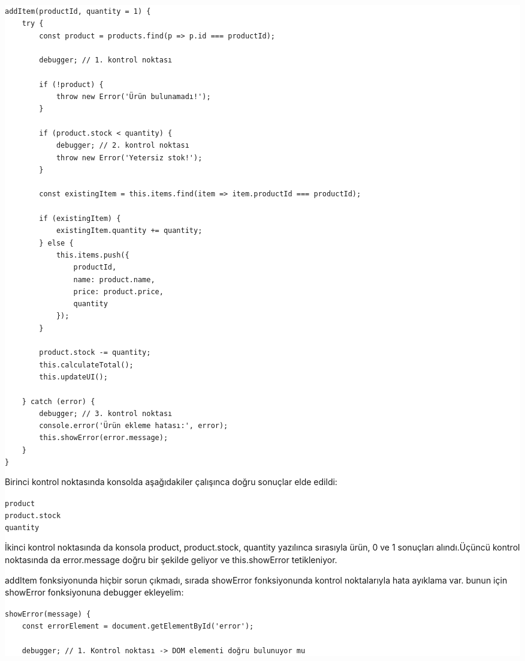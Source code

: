     addItem(productId, quantity = 1) {
        try {
            const product = products.find(p => p.id === productId);
            
            debugger; // 1. kontrol noktası
    
            if (!product) {
                throw new Error('Ürün bulunamadı!');
            }
    
            if (product.stock < quantity) {
                debugger; // 2. kontrol noktası
                throw new Error('Yetersiz stok!');
            }
    
            const existingItem = this.items.find(item => item.productId === productId);
    
            if (existingItem) {
                existingItem.quantity += quantity;
            } else {
                this.items.push({
                    productId,
                    name: product.name,
                    price: product.price,
                    quantity
                });
            }
    
            product.stock -= quantity;
            this.calculateTotal();
            this.updateUI();
    
        } catch (error) {
            debugger; // 3. kontrol noktası
            console.error('Ürün ekleme hatası:', error);
            this.showError(error.message);
        }
    }
    
Birinci kontrol noktasında konsolda aşağıdakiler çalışınca doğru sonuçlar elde edildi:
    
    product
    product.stock
    quantity

İkinci kontrol noktasında da konsola product, product.stock, quantity yazılınca sırasıyla ürün, 0 ve 1 sonuçları alındı.Üçüncü kontrol noktasında da error.message doğru bir şekilde geliyor ve this.showError tetikleniyor.

addItem fonksiyonunda hiçbir sorun çıkmadı, sırada showError fonksiyonunda kontrol noktalarıyla hata ayıklama var. bunun için showError fonksiyonuna debugger ekleyelim:

    showError(message) {
        const errorElement = document.getElementById('error');
    
        debugger; // 1. Kontrol noktası -> DOM elementi doğru bulunuyor mu 
    